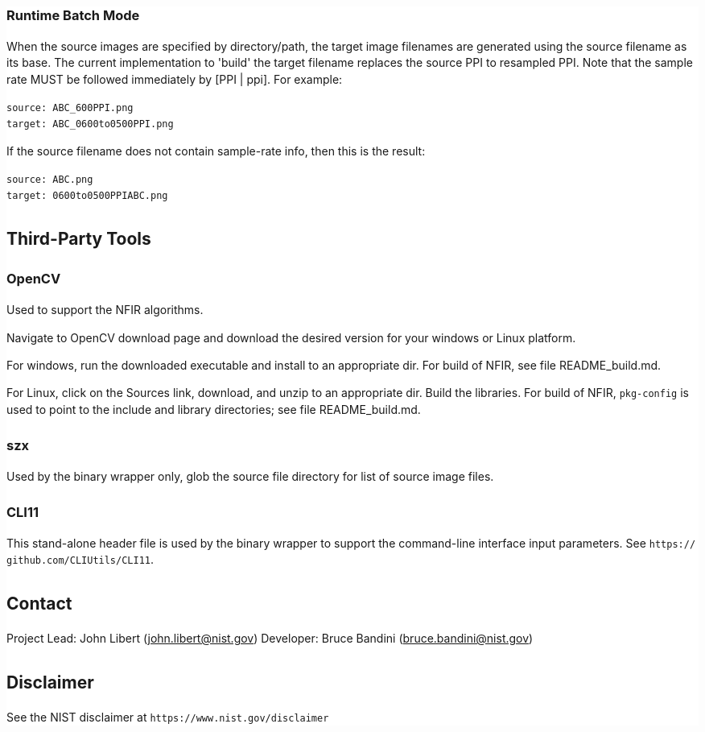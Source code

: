 ### Runtime Batch Mode
When the source images are specified by directory/path, the target image filenames are generated using the source
filename as its base.  The current implementation to 'build' the target filename replaces the source PPI to resampled
PPI.  Note that the sample rate MUST be followed immediately by [PPI | ppi].  For example:

```
source: ABC_600PPI.png
target: ABC_0600to0500PPI.png
```

If the source filename does not contain sample-rate info, then this is the result:
```
source: ABC.png
target: 0600to0500PPIABC.png
```

## Third-Party Tools
### OpenCV
Used to support the NFIR algorithms.

Navigate to OpenCV download page and download the desired version for your windows or Linux platform.

For windows, run the downloaded executable and install to an appropriate dir.  For build of NFIR, see file README_build.md.

For Linux, click on the Sources link, download, and unzip to an appropriate dir.  Build the libraries.  For build of NFIR, `pkg-config` is used to point to the include and library directories; see file README_build.md.

### szx
Used by the binary wrapper only, glob the source file directory for list of source image files.

### CLI11
This stand-alone header file is used by the binary wrapper to support the command-line interface input parameters.  See `https://github.com/CLIUtils/CLI11`.

## Contact
Project Lead: John Libert (john.libert@nist.gov)
Developer:    Bruce Bandini (bruce.bandini@nist.gov)  

## Disclaimer
See the NIST disclaimer at `https://www.nist.gov/disclaimer`
